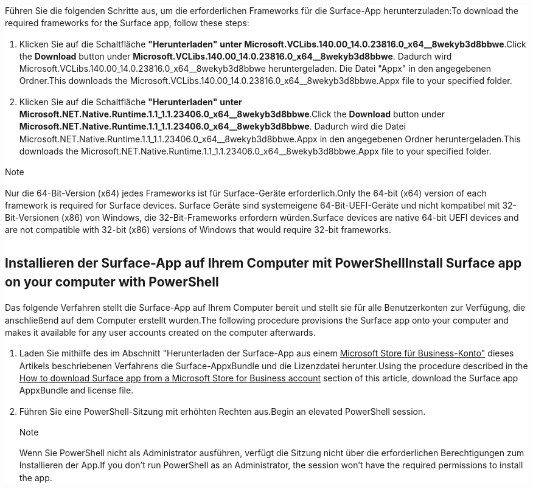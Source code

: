 <span data-ttu-id="4ef03-189">Führen Sie die folgenden Schritte aus, um die erforderlichen Frameworks für die Surface-App herunterzuladen:</span><span class="sxs-lookup"><span data-stu-id="4ef03-189">To download the required frameworks for the Surface app, follow these steps:</span></span>

1. <span data-ttu-id="4ef03-190">Klicken Sie auf die Schaltfläche **"Herunterladen"** **unter Microsoft.VCLibs.140.00_14.0.23816.0_x64__8wekyb3d8bbwe**.</span><span class="sxs-lookup"><span data-stu-id="4ef03-190">Click the **Download** button under **Microsoft.VCLibs.140.00_14.0.23816.0_x64__8wekyb3d8bbwe**.</span></span> <span data-ttu-id="4ef03-191">Dadurch wird Microsoft.VCLibs.140.00_14.0.23816.0_x64__8wekyb3d8bbwe heruntergeladen. Die Datei "Appx" in den angegebenen Ordner.</span><span class="sxs-lookup"><span data-stu-id="4ef03-191">This downloads the Microsoft.VCLibs.140.00_14.0.23816.0_x64__8wekyb3d8bbwe.Appx file to your specified folder.</span></span>

2. <span data-ttu-id="4ef03-192">Klicken Sie auf die Schaltfläche **"Herunterladen"** **unter Microsoft.NET.Native.Runtime.1.1_1.1.23406.0_x64__8wekyb3d8bbwe**.</span><span class="sxs-lookup"><span data-stu-id="4ef03-192">Click the **Download** button under **Microsoft.NET.Native.Runtime.1.1_1.1.23406.0_x64__8wekyb3d8bbwe**.</span></span> <span data-ttu-id="4ef03-193">Dadurch wird die Datei Microsoft.NET.Native.Runtime.1.1_1.1.23406.0_x64__8wekyb3d8bbwe.Appx in den angegebenen Ordner heruntergeladen.</span><span class="sxs-lookup"><span data-stu-id="4ef03-193">This downloads the Microsoft.NET.Native.Runtime.1.1_1.1.23406.0_x64__8wekyb3d8bbwe.Appx file to your specified folder.</span></span>

>[!NOTE]
><span data-ttu-id="4ef03-194">Nur die 64-Bit-Version (x64) jedes Frameworks ist für Surface-Geräte erforderlich.</span><span class="sxs-lookup"><span data-stu-id="4ef03-194">Only the 64-bit (x64) version of each framework is required for Surface devices.</span></span> <span data-ttu-id="4ef03-195">Surface Geräte sind systemeigene 64-Bit-UEFI-Geräte und nicht kompatibel mit 32-Bit-Versionen (x86) von Windows, die 32-Bit-Frameworks erfordern würden.</span><span class="sxs-lookup"><span data-stu-id="4ef03-195">Surface devices are native 64-bit UEFI devices and are not compatible with 32-bit (x86) versions of Windows that would require 32-bit frameworks.</span></span> 

## <span data-ttu-id="4ef03-196">Installieren der Surface-App auf Ihrem Computer mit PowerShell</span><span class="sxs-lookup"><span data-stu-id="4ef03-196">Install Surface app on your computer with PowerShell</span></span>
<span data-ttu-id="4ef03-197">Das folgende Verfahren stellt die Surface-App auf Ihrem Computer bereit und stellt sie für alle Benutzerkonten zur Verfügung, die anschließend auf dem Computer erstellt wurden.</span><span class="sxs-lookup"><span data-stu-id="4ef03-197">The following procedure provisions the Surface app onto your computer and makes it available for any user accounts created on the computer afterwards.</span></span>

1. <span data-ttu-id="4ef03-198">Laden Sie mithilfe des im Abschnitt "Herunterladen der Surface-App aus einem [Microsoft Store für Business-Konto"](#download-surface-app-from-a-microsoft-store-for-business-account) dieses Artikels beschriebenen Verfahrens die Surface-AppxBundle und die Lizenzdatei herunter.</span><span class="sxs-lookup"><span data-stu-id="4ef03-198">Using the procedure described in the [How to download Surface app from a Microsoft Store for Business account](#download-surface-app-from-a-microsoft-store-for-business-account) section of this article, download the Surface app AppxBundle and license file.</span></span> 

2. <span data-ttu-id="4ef03-199">Führen Sie eine PowerShell-Sitzung mit erhöhten Rechten aus.</span><span class="sxs-lookup"><span data-stu-id="4ef03-199">Begin an elevated PowerShell session.</span></span>

    >[!NOTE]
    ><span data-ttu-id="4ef03-200">Wenn Sie PowerShell nicht als Administrator ausführen, verfügt die Sitzung nicht über die erforderlichen Berechtigungen zum Installieren der App.</span><span class="sxs-lookup"><span data-stu-id="4ef03-200">If you don’t run PowerShell as an Administrator, the session won’t have the required permissions to install the app.</span></span>
    